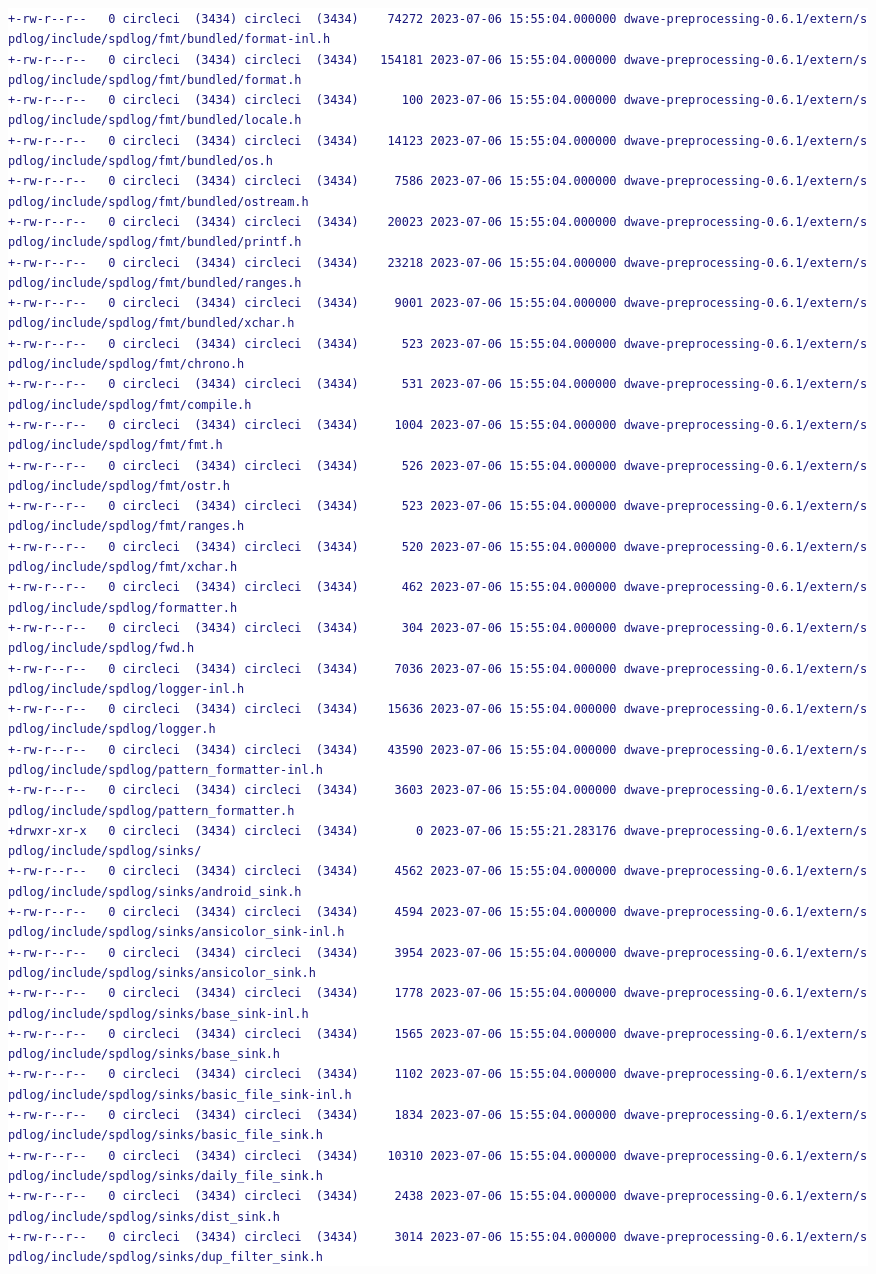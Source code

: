 ```diff
+-rw-r--r--   0 circleci  (3434) circleci  (3434)    74272 2023-07-06 15:55:04.000000 dwave-preprocessing-0.6.1/extern/spdlog/include/spdlog/fmt/bundled/format-inl.h
+-rw-r--r--   0 circleci  (3434) circleci  (3434)   154181 2023-07-06 15:55:04.000000 dwave-preprocessing-0.6.1/extern/spdlog/include/spdlog/fmt/bundled/format.h
+-rw-r--r--   0 circleci  (3434) circleci  (3434)      100 2023-07-06 15:55:04.000000 dwave-preprocessing-0.6.1/extern/spdlog/include/spdlog/fmt/bundled/locale.h
+-rw-r--r--   0 circleci  (3434) circleci  (3434)    14123 2023-07-06 15:55:04.000000 dwave-preprocessing-0.6.1/extern/spdlog/include/spdlog/fmt/bundled/os.h
+-rw-r--r--   0 circleci  (3434) circleci  (3434)     7586 2023-07-06 15:55:04.000000 dwave-preprocessing-0.6.1/extern/spdlog/include/spdlog/fmt/bundled/ostream.h
+-rw-r--r--   0 circleci  (3434) circleci  (3434)    20023 2023-07-06 15:55:04.000000 dwave-preprocessing-0.6.1/extern/spdlog/include/spdlog/fmt/bundled/printf.h
+-rw-r--r--   0 circleci  (3434) circleci  (3434)    23218 2023-07-06 15:55:04.000000 dwave-preprocessing-0.6.1/extern/spdlog/include/spdlog/fmt/bundled/ranges.h
+-rw-r--r--   0 circleci  (3434) circleci  (3434)     9001 2023-07-06 15:55:04.000000 dwave-preprocessing-0.6.1/extern/spdlog/include/spdlog/fmt/bundled/xchar.h
+-rw-r--r--   0 circleci  (3434) circleci  (3434)      523 2023-07-06 15:55:04.000000 dwave-preprocessing-0.6.1/extern/spdlog/include/spdlog/fmt/chrono.h
+-rw-r--r--   0 circleci  (3434) circleci  (3434)      531 2023-07-06 15:55:04.000000 dwave-preprocessing-0.6.1/extern/spdlog/include/spdlog/fmt/compile.h
+-rw-r--r--   0 circleci  (3434) circleci  (3434)     1004 2023-07-06 15:55:04.000000 dwave-preprocessing-0.6.1/extern/spdlog/include/spdlog/fmt/fmt.h
+-rw-r--r--   0 circleci  (3434) circleci  (3434)      526 2023-07-06 15:55:04.000000 dwave-preprocessing-0.6.1/extern/spdlog/include/spdlog/fmt/ostr.h
+-rw-r--r--   0 circleci  (3434) circleci  (3434)      523 2023-07-06 15:55:04.000000 dwave-preprocessing-0.6.1/extern/spdlog/include/spdlog/fmt/ranges.h
+-rw-r--r--   0 circleci  (3434) circleci  (3434)      520 2023-07-06 15:55:04.000000 dwave-preprocessing-0.6.1/extern/spdlog/include/spdlog/fmt/xchar.h
+-rw-r--r--   0 circleci  (3434) circleci  (3434)      462 2023-07-06 15:55:04.000000 dwave-preprocessing-0.6.1/extern/spdlog/include/spdlog/formatter.h
+-rw-r--r--   0 circleci  (3434) circleci  (3434)      304 2023-07-06 15:55:04.000000 dwave-preprocessing-0.6.1/extern/spdlog/include/spdlog/fwd.h
+-rw-r--r--   0 circleci  (3434) circleci  (3434)     7036 2023-07-06 15:55:04.000000 dwave-preprocessing-0.6.1/extern/spdlog/include/spdlog/logger-inl.h
+-rw-r--r--   0 circleci  (3434) circleci  (3434)    15636 2023-07-06 15:55:04.000000 dwave-preprocessing-0.6.1/extern/spdlog/include/spdlog/logger.h
+-rw-r--r--   0 circleci  (3434) circleci  (3434)    43590 2023-07-06 15:55:04.000000 dwave-preprocessing-0.6.1/extern/spdlog/include/spdlog/pattern_formatter-inl.h
+-rw-r--r--   0 circleci  (3434) circleci  (3434)     3603 2023-07-06 15:55:04.000000 dwave-preprocessing-0.6.1/extern/spdlog/include/spdlog/pattern_formatter.h
+drwxr-xr-x   0 circleci  (3434) circleci  (3434)        0 2023-07-06 15:55:21.283176 dwave-preprocessing-0.6.1/extern/spdlog/include/spdlog/sinks/
+-rw-r--r--   0 circleci  (3434) circleci  (3434)     4562 2023-07-06 15:55:04.000000 dwave-preprocessing-0.6.1/extern/spdlog/include/spdlog/sinks/android_sink.h
+-rw-r--r--   0 circleci  (3434) circleci  (3434)     4594 2023-07-06 15:55:04.000000 dwave-preprocessing-0.6.1/extern/spdlog/include/spdlog/sinks/ansicolor_sink-inl.h
+-rw-r--r--   0 circleci  (3434) circleci  (3434)     3954 2023-07-06 15:55:04.000000 dwave-preprocessing-0.6.1/extern/spdlog/include/spdlog/sinks/ansicolor_sink.h
+-rw-r--r--   0 circleci  (3434) circleci  (3434)     1778 2023-07-06 15:55:04.000000 dwave-preprocessing-0.6.1/extern/spdlog/include/spdlog/sinks/base_sink-inl.h
+-rw-r--r--   0 circleci  (3434) circleci  (3434)     1565 2023-07-06 15:55:04.000000 dwave-preprocessing-0.6.1/extern/spdlog/include/spdlog/sinks/base_sink.h
+-rw-r--r--   0 circleci  (3434) circleci  (3434)     1102 2023-07-06 15:55:04.000000 dwave-preprocessing-0.6.1/extern/spdlog/include/spdlog/sinks/basic_file_sink-inl.h
+-rw-r--r--   0 circleci  (3434) circleci  (3434)     1834 2023-07-06 15:55:04.000000 dwave-preprocessing-0.6.1/extern/spdlog/include/spdlog/sinks/basic_file_sink.h
+-rw-r--r--   0 circleci  (3434) circleci  (3434)    10310 2023-07-06 15:55:04.000000 dwave-preprocessing-0.6.1/extern/spdlog/include/spdlog/sinks/daily_file_sink.h
+-rw-r--r--   0 circleci  (3434) circleci  (3434)     2438 2023-07-06 15:55:04.000000 dwave-preprocessing-0.6.1/extern/spdlog/include/spdlog/sinks/dist_sink.h
+-rw-r--r--   0 circleci  (3434) circleci  (3434)     3014 2023-07-06 15:55:04.000000 dwave-preprocessing-0.6.1/extern/spdlog/include/spdlog/sinks/dup_filter_sink.h
```